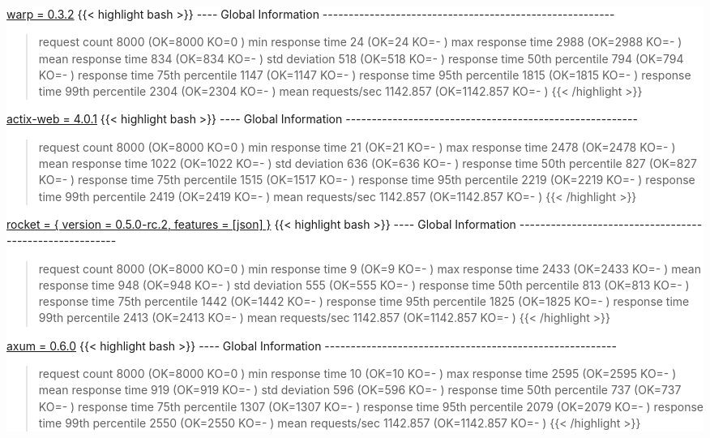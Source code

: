 
[warp = 0.3.2](http://docs.rs/warp)
{{< highlight bash >}}
---- Global Information --------------------------------------------------------
> request count                                       8000 (OK=8000   KO=0     )
> min response time                                     24 (OK=24     KO=-     )
> max response time                                   2988 (OK=2988   KO=-     )
> mean response time                                   834 (OK=834    KO=-     )
> std deviation                                        518 (OK=518    KO=-     )
> response time 50th percentile                        794 (OK=794    KO=-     )
> response time 75th percentile                       1147 (OK=1147   KO=-     )
> response time 95th percentile                       1815 (OK=1815   KO=-     )
> response time 99th percentile                       2304 (OK=2304   KO=-     )
> mean requests/sec                                1142.857 (OK=1142.857 KO=-     )
{{< /highlight >}}

[actix-web = 4.0.1](http://docs.rs/actix-web)
{{< highlight bash >}}
---- Global Information --------------------------------------------------------
> request count                                       8000 (OK=8000   KO=0     )
> min response time                                     21 (OK=21     KO=-     )
> max response time                                   2478 (OK=2478   KO=-     )
> mean response time                                  1022 (OK=1022   KO=-     )
> std deviation                                        636 (OK=636    KO=-     )
> response time 50th percentile                        827 (OK=827    KO=-     )
> response time 75th percentile                       1515 (OK=1517   KO=-     )
> response time 95th percentile                       2219 (OK=2219   KO=-     )
> response time 99th percentile                       2419 (OK=2419   KO=-     )
> mean requests/sec                                1142.857 (OK=1142.857 KO=-     )
{{< /highlight >}}

[rocket = { version = 0.5.0-rc.2, features = [json] }](http://docs.rs/rocket)
{{< highlight bash >}}
---- Global Information --------------------------------------------------------
> request count                                       8000 (OK=8000   KO=0     )
> min response time                                      9 (OK=9      KO=-     )
> max response time                                   2433 (OK=2433   KO=-     )
> mean response time                                   948 (OK=948    KO=-     )
> std deviation                                        555 (OK=555    KO=-     )
> response time 50th percentile                        813 (OK=813    KO=-     )
> response time 75th percentile                       1442 (OK=1442   KO=-     )
> response time 95th percentile                       1825 (OK=1825   KO=-     )
> response time 99th percentile                       2413 (OK=2413   KO=-     )
> mean requests/sec                                1142.857 (OK=1142.857 KO=-     )
{{< /highlight >}}

[axum = 0.6.0](http://docs.rs/axum)
{{< highlight bash >}}
---- Global Information --------------------------------------------------------
> request count                                       8000 (OK=8000   KO=0     )
> min response time                                     10 (OK=10     KO=-     )
> max response time                                   2595 (OK=2595   KO=-     )
> mean response time                                   919 (OK=919    KO=-     )
> std deviation                                        596 (OK=596    KO=-     )
> response time 50th percentile                        737 (OK=737    KO=-     )
> response time 75th percentile                       1307 (OK=1307   KO=-     )
> response time 95th percentile                       2079 (OK=2079   KO=-     )
> response time 99th percentile                       2550 (OK=2550   KO=-     )
> mean requests/sec                                1142.857 (OK=1142.857 KO=-     )
{{< /highlight >}}

